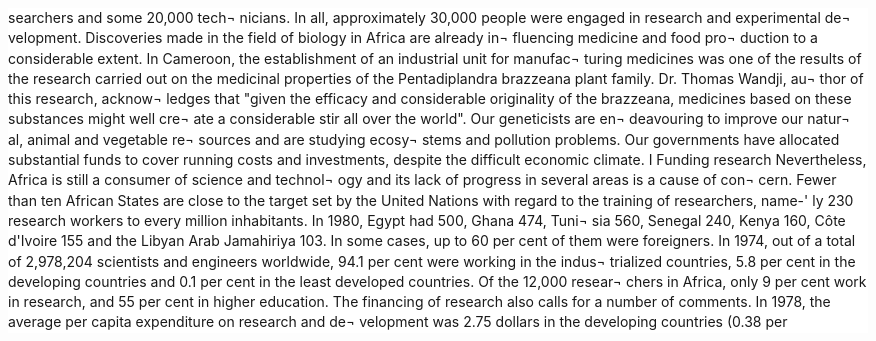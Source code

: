 searchers and some 20,000 tech¬
nicians. In all, approximately
30,000 people were engaged in
research and experimental de¬
velopment.
Discoveries made in the field of
biology in Africa are already in¬
fluencing medicine and food pro¬
duction to a considerable extent.
In Cameroon, the establishment
of an industrial unit for manufac¬
turing medicines was one of the
results of the research carried out
on the medicinal properties of the
Pentadiplandra brazzeana plant
family. Dr. Thomas Wandji, au¬
thor of this research, acknow¬
ledges that "given the efficacy and
considerable originality of the
brazzeana, medicines based on
these substances might well cre¬
ate a considerable stir all over the
world". Our geneticists are en¬
deavouring to improve our natur¬
al, animal and vegetable re¬
sources and are studying ecosy¬
stems and pollution problems.
Our governments have allocated
substantial funds to cover running
costs and investments, despite the
difficult economic climate.
I Funding research
Nevertheless, Africa is still a
consumer of science and technol¬
ogy and its lack of progress in
several areas is a cause of con¬
cern. Fewer than ten African
States are close to the target set by
the United Nations with regard to
the training of researchers, name-'
ly 230 research workers to every
million inhabitants. In 1980,
Egypt had 500, Ghana 474, Tuni¬
sia 560, Senegal 240, Kenya 160,
Côte d'Ivoire 155 and the Libyan
Arab Jamahiriya 103. In some
cases, up to 60 per cent of them
were foreigners. In 1974, out of a
total of 2,978,204 scientists and
engineers worldwide, 94.1 per
cent were working in the indus¬
trialized countries, 5.8 per cent in
the developing countries and 0.1
per cent in the least developed
countries. Of the 12,000 resear¬
chers in Africa, only 9 per cent
work in research, and 55 per cent
in higher education.
The financing of research also
calls for a number of comments.
In 1978, the average per capita
expenditure on research and de¬
velopment was 2.75 dollars in the
developing countries (0.38 per